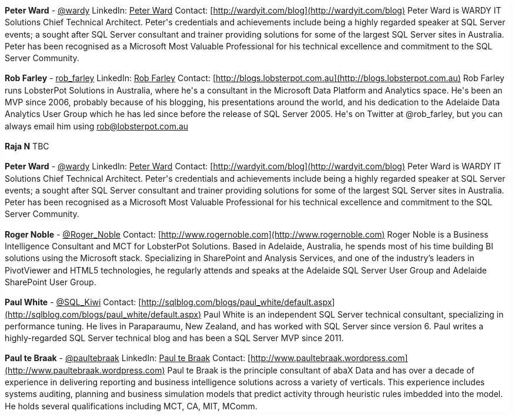  
**Peter Ward**  - [@wardy](https://www.twitter.com/@wardy)
LinkedIn: [Peter Ward](http://au.linkedin.com/in/petersward/)
Contact: [http://wardyit.com/blog](http://wardyit.com/blog)
Peter Ward is WARDY IT Solutions Chief Technical Architect. Peter's credentials and achievements include being a highly regarded speaker at SQL Server events; a sought after SQL Server consultant and trainer providing solutions for some of the largest SQL Server sites in Australia. Peter has been recognised as a Microsoft Most Valuable Professional for his technical excellence and commitment to the SQL Server Community.
 
**Rob Farley**  - [rob_farley](https://www.twitter.com/rob_farley)
LinkedIn: [Rob Farley](http://au.linkedin.com/in/robfarley/)
Contact: [http://blogs.lobsterpot.com.au](http://blogs.lobsterpot.com.au)
Rob Farley runs LobsterPot Solutions in Australia, where he's a consultant in the Microsoft Data Platform and Analytics space. He's been an MVP since 2006, probably because of his blogging, his presentations around the world, and his dedication to the Adelaide Data  Analytics User Group which he has led since before the release of SQL Server 2005. He's on Twitter at @rob_farley, but you can always email him using rob@lobsterpot.com.au
 
**Raja N** 
TBC
 
**Peter Ward**  - [@wardy](https://www.twitter.com/@wardy)
LinkedIn: [Peter Ward](http://au.linkedin.com/in/petersward/)
Contact: [http://wardyit.com/blog](http://wardyit.com/blog)
Peter Ward is WARDY IT Solutions Chief Technical Architect. Peter's credentials and achievements include being a highly regarded speaker at SQL Server events; a sought after SQL Server consultant and trainer providing solutions for some of the largest SQL Server sites in Australia. Peter has been recognised as a Microsoft Most Valuable Professional for his technical excellence and commitment to the SQL Server Community.
 
**Roger Noble**  - [@Roger_Noble](https://www.twitter.com/@Roger_Noble)
Contact: [http://www.rogernoble.com](http://www.rogernoble.com)
Roger Noble is a Business Intelligence Consultant and MCT for LobsterPot Solutions. Based in Adelaide, Australia, he spends most of his time building BI solutions using the Microsoft stack. Specializing in SharePoint and Analysis Services, and one of the industry’s leaders in PivotViewer and HTML5 technologies, he regularly attends and speaks at the Adelaide SQL Server User Group and Adelaide SharePoint User Group.
 
**Paul White**  - [@SQL_Kiwi](https://www.twitter.com/@SQL_Kiwi)
Contact: [http://sqlblog.com/blogs/paul_white/default.aspx](http://sqlblog.com/blogs/paul_white/default.aspx)
Paul White is an independent SQL Server technical consultant, specializing in performance tuning. He lives in Paraparaumu, New Zealand, and has worked with SQL Server since version 6. Paul writes a highly-regarded SQL Server technical blog and has been a SQL Server MVP since 2011.
 
**Paul te Braak**  - [@paultebraak](https://www.twitter.com/@paultebraak)
LinkedIn: [Paul te Braak](http://www.linkedin.com/in/paultebraak)
Contact: [http://www.paultebraak.wordpress.com](http://www.paultebraak.wordpress.com)
Paul te Braak is the principle consultant of abaX Data and has over a decade of experience in delivering reporting and business intelligence solutions across a variety of verticals.  This experience includes systems auditing, planning and business simulation models that predict activity through heuristic rules imbedded into the model.  He holds several qualifications including MCT, CA, MIT, MComm. 
 